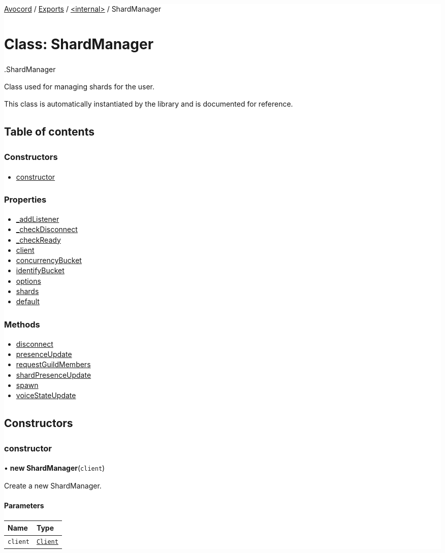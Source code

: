 [Avocord](../README.md) / [Exports](../modules.md) / [<internal\>](../modules/internal_.md) / ShardManager

# Class: ShardManager

[<internal>](../modules/internal_.md).ShardManager

Class used for managing shards for the user.

This class is automatically instantiated by the library and is documented for reference.

## Table of contents

### Constructors

- [constructor](internal_.ShardManager.md#constructor)

### Properties

- [\_addListener](internal_.ShardManager.md#_addlistener)
- [\_checkDisconnect](internal_.ShardManager.md#_checkdisconnect)
- [\_checkReady](internal_.ShardManager.md#_checkready)
- [client](internal_.ShardManager.md#client)
- [concurrencyBucket](internal_.ShardManager.md#concurrencybucket)
- [identifyBucket](internal_.ShardManager.md#identifybucket)
- [options](internal_.ShardManager.md#options)
- [shards](internal_.ShardManager.md#shards)
- [default](internal_.ShardManager.md#default)

### Methods

- [disconnect](internal_.ShardManager.md#disconnect)
- [presenceUpdate](internal_.ShardManager.md#presenceupdate)
- [requestGuildMembers](internal_.ShardManager.md#requestguildmembers)
- [shardPresenceUpdate](internal_.ShardManager.md#shardpresenceupdate)
- [spawn](internal_.ShardManager.md#spawn)
- [voiceStateUpdate](internal_.ShardManager.md#voicestateupdate)

## Constructors

### constructor

• **new ShardManager**(`client`)

Create a new ShardManager.

#### Parameters

| Name | Type |
| :------ | :------ |
| `client` | [`Client`](internal_.Client.md) |
